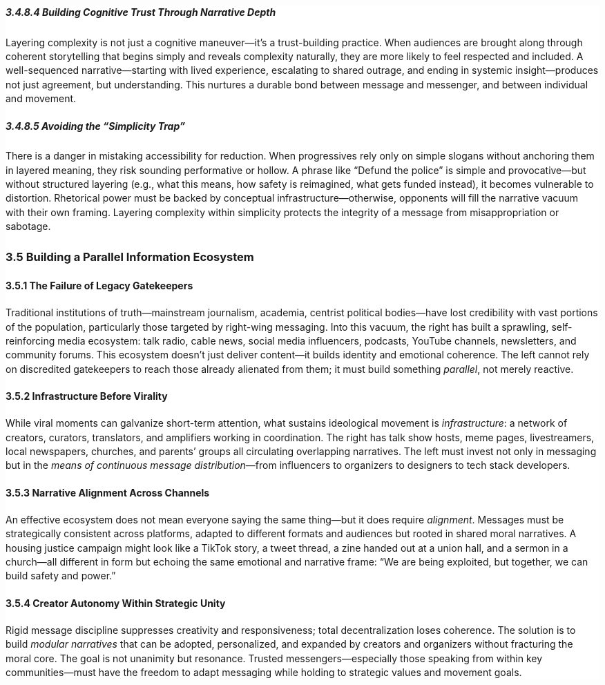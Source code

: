 ##### 3.4.8.4 Building Cognitive Trust Through Narrative Depth

Layering complexity is not just a cognitive maneuver—it’s a trust-building practice. When audiences are brought along through coherent storytelling that begins simply and reveals complexity naturally, they are more likely to feel respected and included. A well-sequenced narrative—starting with lived experience, escalating to shared outrage, and ending in systemic insight—produces not just agreement, but understanding. This nurtures a durable bond between message and messenger, and between individual and movement.

##### 3.4.8.5 Avoiding the “Simplicity Trap”

There is a danger in mistaking accessibility for reduction. When progressives rely only on simple slogans without anchoring them in layered meaning, they risk sounding performative or hollow. A phrase like “Defund the police” is simple and provocative—but without structured layering (e.g., what this means, how safety is reimagined, what gets funded instead), it becomes vulnerable to distortion. Rhetorical power must be backed by conceptual infrastructure—otherwise, opponents will fill the narrative vacuum with their own framing. Layering complexity within simplicity protects the integrity of a message from misappropriation or sabotage.

### 3.5 Building a Parallel Information Ecosystem

#### 3.5.1 The Failure of Legacy Gatekeepers

Traditional institutions of truth—mainstream journalism, academia, centrist political bodies—have lost credibility with vast portions of the population, particularly those targeted by right-wing messaging. Into this vacuum, the right has built a sprawling, self-reinforcing media ecosystem: talk radio, cable news, social media influencers, podcasts, YouTube channels, newsletters, and community forums. This ecosystem doesn’t just deliver content—it builds identity and emotional coherence. The left cannot rely on discredited gatekeepers to reach those already alienated from them; it must build something _parallel_, not merely reactive.

#### 3.5.2 Infrastructure Before Virality

While viral moments can galvanize short-term attention, what sustains ideological movement is _infrastructure_: a network of creators, curators, translators, and amplifiers working in coordination. The right has talk show hosts, meme pages, livestreamers, local newspapers, churches, and parents’ groups all circulating overlapping narratives. The left must invest not only in messaging but in the _means of continuous message distribution_—from influencers to organizers to designers to tech stack developers.

#### 3.5.3 Narrative Alignment Across Channels

An effective ecosystem does not mean everyone saying the same thing—but it does require _alignment_. Messages must be strategically consistent across platforms, adapted to different formats and audiences but rooted in shared moral narratives. A housing justice campaign might look like a TikTok story, a tweet thread, a zine handed out at a union hall, and a sermon in a church—all different in form but echoing the same emotional and narrative frame: “We are being exploited, but together, we can build safety and power.”

#### 3.5.4 Creator Autonomy Within Strategic Unity

Rigid message discipline suppresses creativity and responsiveness; total decentralization loses coherence. The solution is to build _modular narratives_ that can be adopted, personalized, and expanded by creators and organizers without fracturing the moral core. The goal is not unanimity but resonance. Trusted messengers—especially those speaking from within key communities—must have the freedom to adapt messaging while holding to strategic values and movement goals.
